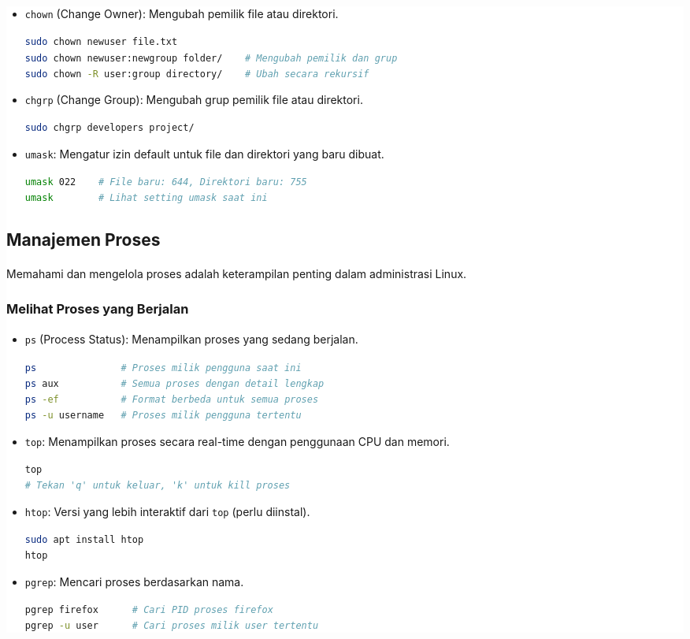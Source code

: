 - `chown` (Change Owner): Mengubah pemilik file atau direktori.
    
    ```bash
    sudo chown newuser file.txt
    sudo chown newuser:newgroup folder/    # Mengubah pemilik dan grup
    sudo chown -R user:group directory/    # Ubah secara rekursif
    ```
    
- `chgrp` (Change Group): Mengubah grup pemilik file atau direktori.
    
    ```bash
    sudo chgrp developers project/
    ```
    
- `umask`: Mengatur izin default untuk file dan direktori yang baru dibuat.
    
    ```bash
    umask 022    # File baru: 644, Direktori baru: 755
    umask        # Lihat setting umask saat ini
    ```
    

## Manajemen Proses

Memahami dan mengelola proses adalah keterampilan penting dalam administrasi Linux.

### Melihat Proses yang Berjalan

- `ps` (Process Status): Menampilkan proses yang sedang berjalan.
    
    ```bash
    ps               # Proses milik pengguna saat ini
    ps aux           # Semua proses dengan detail lengkap
    ps -ef           # Format berbeda untuk semua proses
    ps -u username   # Proses milik pengguna tertentu
    ```
    
- `top`: Menampilkan proses secara real-time dengan penggunaan CPU dan memori.
    
    ```bash
    top
    # Tekan 'q' untuk keluar, 'k' untuk kill proses
    ```
    
- `htop`: Versi yang lebih interaktif dari `top` (perlu diinstal).
    
    ```bash
    sudo apt install htop
    htop
    ```
    
- `pgrep`: Mencari proses berdasarkan nama.
    
    ```bash
    pgrep firefox      # Cari PID proses firefox
    pgrep -u user      # Cari proses milik user tertentu
    ```
    